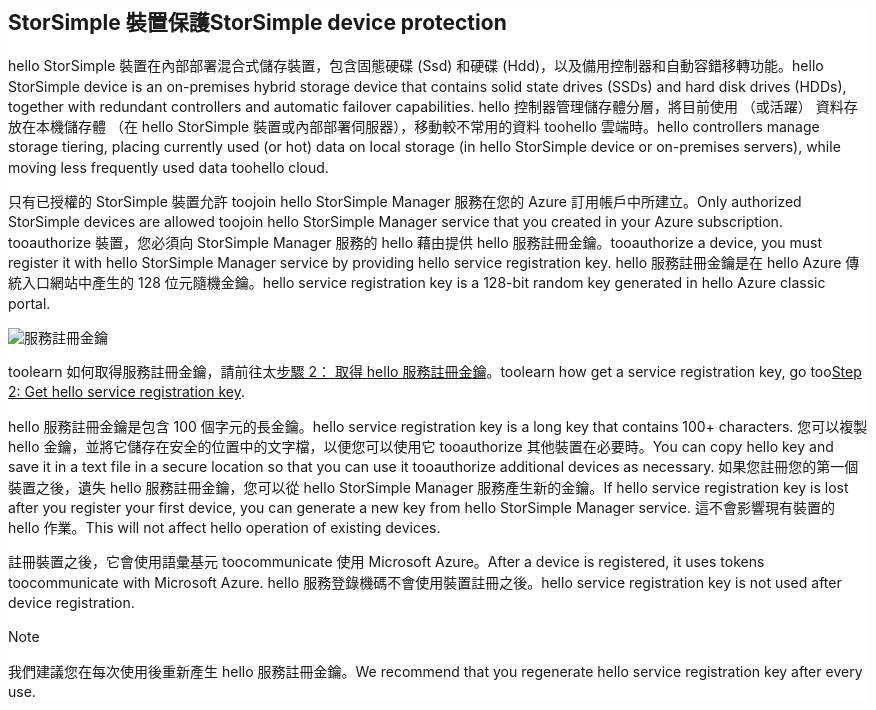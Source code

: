 ## <a name="storsimple-device-protection"></a><span data-ttu-id="40fd1-126">StorSimple 裝置保護</span><span class="sxs-lookup"><span data-stu-id="40fd1-126">StorSimple device protection</span></span>
<span data-ttu-id="40fd1-127">hello StorSimple 裝置在內部部署混合式儲存裝置，包含固態硬碟 (Ssd) 和硬碟 (Hdd)，以及備用控制器和自動容錯移轉功能。</span><span class="sxs-lookup"><span data-stu-id="40fd1-127">hello StorSimple device is an on-premises hybrid storage device that contains solid state drives (SSDs) and hard disk drives (HDDs), together with redundant controllers and automatic failover capabilities.</span></span> <span data-ttu-id="40fd1-128">hello 控制器管理儲存體分層，將目前使用 （或活躍） 資料存放在本機儲存體 （在 hello StorSimple 裝置或內部部署伺服器），移動較不常用的資料 toohello 雲端時。</span><span class="sxs-lookup"><span data-stu-id="40fd1-128">hello controllers manage storage tiering, placing currently used (or hot) data on local storage (in hello StorSimple device or on-premises servers), while moving less frequently used data toohello cloud.</span></span>

<span data-ttu-id="40fd1-129">只有已授權的 StorSimple 裝置允許 toojoin hello StorSimple Manager 服務在您的 Azure 訂用帳戶中所建立。</span><span class="sxs-lookup"><span data-stu-id="40fd1-129">Only authorized StorSimple devices are allowed toojoin hello StorSimple Manager service that you created in your Azure subscription.</span></span> <span data-ttu-id="40fd1-130">tooauthorize 裝置，您必須向 StorSimple Manager 服務的 hello 藉由提供 hello 服務註冊金鑰。</span><span class="sxs-lookup"><span data-stu-id="40fd1-130">tooauthorize a device, you must register it with hello StorSimple Manager service by providing hello service registration key.</span></span> <span data-ttu-id="40fd1-131">hello 服務註冊金鑰是在 hello Azure 傳統入口網站中產生的 128 位元隨機金鑰。</span><span class="sxs-lookup"><span data-stu-id="40fd1-131">hello service registration key is a 128-bit random key generated in hello Azure classic portal.</span></span> 

![服務註冊金鑰](./media/storsimple-security/ServiceRegistrationKey.png)

<span data-ttu-id="40fd1-133">toolearn 如何取得服務註冊金鑰，請前往太[步驟 2： 取得 hello 服務註冊金鑰](storsimple-deployment-walkthrough.md#step-2-get-the-service-registration-key)。</span><span class="sxs-lookup"><span data-stu-id="40fd1-133">toolearn how get a service registration key, go too[Step 2: Get hello service registration key](storsimple-deployment-walkthrough.md#step-2-get-the-service-registration-key).</span></span>

<span data-ttu-id="40fd1-134">hello 服務註冊金鑰是包含 100 個字元的長金鑰。</span><span class="sxs-lookup"><span data-stu-id="40fd1-134">hello service registration key is a long key that contains 100+ characters.</span></span> <span data-ttu-id="40fd1-135">您可以複製 hello 金鑰，並將它儲存在安全的位置中的文字檔，以便您可以使用它 tooauthorize 其他裝置在必要時。</span><span class="sxs-lookup"><span data-stu-id="40fd1-135">You can copy hello key and save it in a text file in a secure location so that you can use it tooauthorize additional devices as necessary.</span></span> <span data-ttu-id="40fd1-136">如果您註冊您的第一個裝置之後，遺失 hello 服務註冊金鑰，您可以從 hello StorSimple Manager 服務產生新的金鑰。</span><span class="sxs-lookup"><span data-stu-id="40fd1-136">If hello service registration key is lost after you register your first device, you can generate a new key from hello StorSimple Manager service.</span></span> <span data-ttu-id="40fd1-137">這不會影響現有裝置的 hello 作業。</span><span class="sxs-lookup"><span data-stu-id="40fd1-137">This will not affect hello operation of existing devices.</span></span> 

<span data-ttu-id="40fd1-138">註冊裝置之後，它會使用語彙基元 toocommunicate 使用 Microsoft Azure。</span><span class="sxs-lookup"><span data-stu-id="40fd1-138">After a device is registered, it uses tokens toocommunicate with Microsoft Azure.</span></span> <span data-ttu-id="40fd1-139">hello 服務登錄機碼不會使用裝置註冊之後。</span><span class="sxs-lookup"><span data-stu-id="40fd1-139">hello service registration key is not used after device registration.</span></span>

> [!NOTE]
> <span data-ttu-id="40fd1-140">我們建議您在每次使用後重新產生 hello 服務註冊金鑰。</span><span class="sxs-lookup"><span data-stu-id="40fd1-140">We recommend that you regenerate hello service registration key after every use.</span></span>
> 
> 
